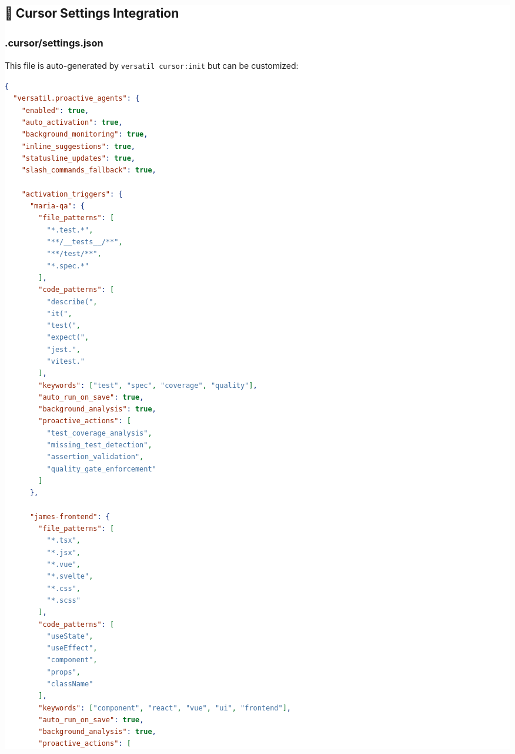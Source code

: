 
## 🔧 Cursor Settings Integration

### .cursor/settings.json

This file is auto-generated by `versatil cursor:init` but can be customized:

```json
{
  "versatil.proactive_agents": {
    "enabled": true,
    "auto_activation": true,
    "background_monitoring": true,
    "inline_suggestions": true,
    "statusline_updates": true,
    "slash_commands_fallback": true,

    "activation_triggers": {
      "maria-qa": {
        "file_patterns": [
          "*.test.*",
          "**/__tests__/**",
          "**/test/**",
          "*.spec.*"
        ],
        "code_patterns": [
          "describe(",
          "it(",
          "test(",
          "expect(",
          "jest.",
          "vitest."
        ],
        "keywords": ["test", "spec", "coverage", "quality"],
        "auto_run_on_save": true,
        "background_analysis": true,
        "proactive_actions": [
          "test_coverage_analysis",
          "missing_test_detection",
          "assertion_validation",
          "quality_gate_enforcement"
        ]
      },

      "james-frontend": {
        "file_patterns": [
          "*.tsx",
          "*.jsx",
          "*.vue",
          "*.svelte",
          "*.css",
          "*.scss"
        ],
        "code_patterns": [
          "useState",
          "useEffect",
          "component",
          "props",
          "className"
        ],
        "keywords": ["component", "react", "vue", "ui", "frontend"],
        "auto_run_on_save": true,
        "background_analysis": true,
        "proactive_actions": [
```